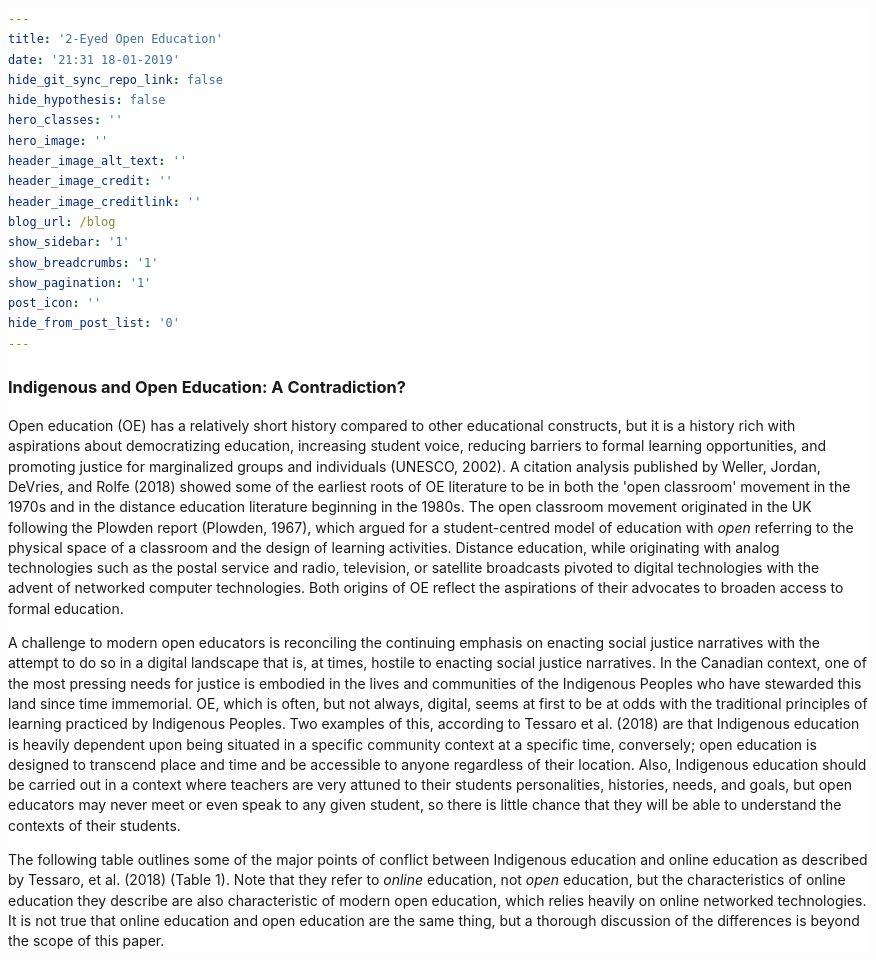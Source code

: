 ```yaml
---
title: '2-Eyed Open Education'
date: '21:31 18-01-2019'
hide_git_sync_repo_link: false
hide_hypothesis: false
hero_classes: ''
hero_image: ''
header_image_alt_text: ''
header_image_credit: ''
header_image_creditlink: ''
blog_url: /blog
show_sidebar: '1'
show_breadcrumbs: '1'
show_pagination: '1'
post_icon: ''
hide_from_post_list: '0'
---
```


### Indigenous and Open Education: A Contradiction?

Open education (OE) has a relatively short history compared to other educational constructs, but it is a history rich with aspirations about democratizing education, increasing student voice, reducing barriers to formal learning opportunities, and promoting justice for marginalized groups and individuals (UNESCO, 2002). A citation analysis published by Weller, Jordan, DeVries, and Rolfe (2018) showed some of the earliest roots of OE literature to be in both the 'open classroom' movement in the 1970s and in the distance education literature beginning in the 1980s. The open classroom movement originated in the UK following the Plowden report (Plowden, 1967), which argued for a student-centred model of education with _open_ referring to the physical space of a classroom and the design of learning activities. Distance education, while originating with analog technologies such as the postal service and radio, television, or satellite broadcasts pivoted to digital technologies with the advent of networked computer technologies. Both origins of OE reflect the aspirations of their advocates to broaden access to formal education.

A challenge to modern open educators is reconciling the continuing emphasis on enacting social justice narratives with the attempt to do so in a digital landscape that is, at times, hostile to enacting social justice narratives. In the Canadian context, one of the most pressing needs for justice is embodied in the lives and communities of the Indigenous Peoples who have stewarded this land since time immemorial. OE, which is often, but not always, digital, seems at first to be at odds with the traditional principles of learning practiced by Indigenous Peoples. Two examples of this, according to Tessaro et al. (2018) are that Indigenous education is heavily dependent upon being situated in a specific community context at a specific time, conversely; open education is designed to transcend place and time and be accessible to anyone regardless of their location. Also, Indigenous education should be carried out in a context where teachers are very attuned to their students personalities, histories, needs, and goals, but open educators may never meet or even speak to any given student, so there is little chance that they will be able to understand the contexts of their students.

The following table outlines some of the major points of conflict between Indigenous education and online education as described by Tessaro, et al. (2018) (Table 1). Note that they refer to _online_ education, not _open_ education, but the characteristics of online education they describe are also characteristic of modern open education, which relies heavily on online networked technologies. It is not true that online education and open education are the same thing, but a thorough discussion of the differences is beyond the scope of this paper.
